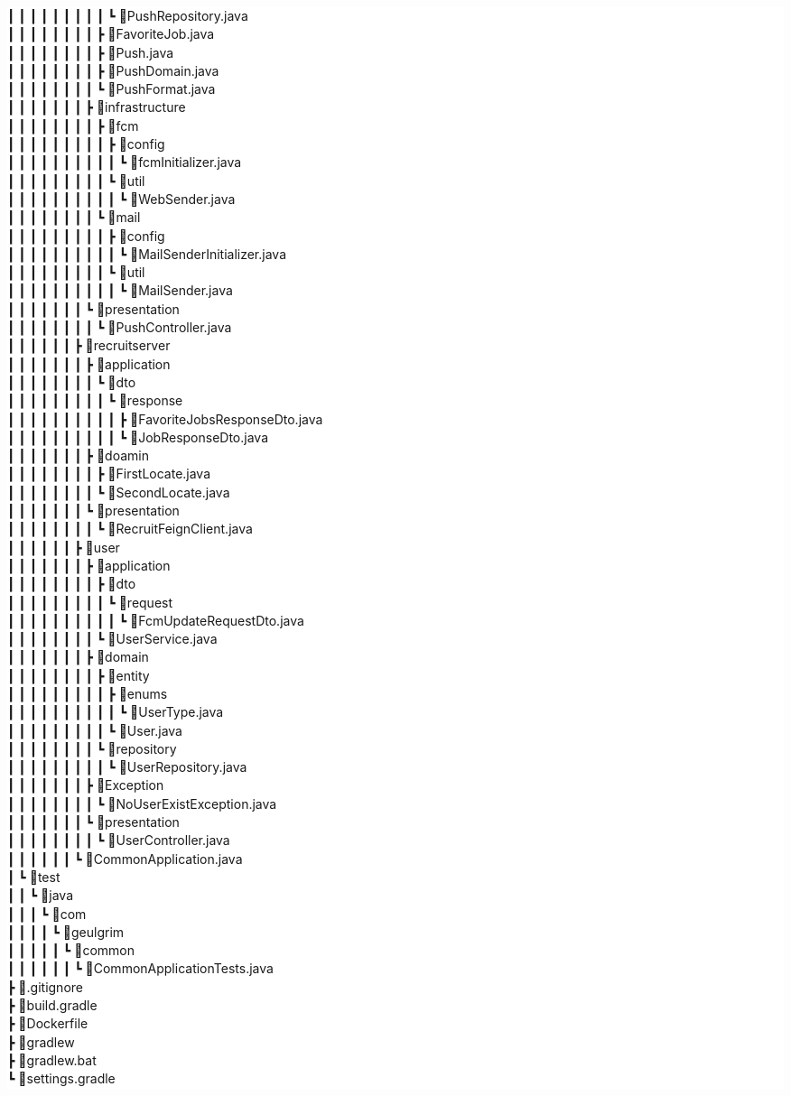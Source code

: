  ┃ ┃ ┃ ┃ ┃ ┃ ┃ ┃ ┃ ┗ 📜PushRepository.java    
 ┃ ┃ ┃ ┃ ┃ ┃ ┃ ┃ ┣ 📜FavoriteJob.java    
 ┃ ┃ ┃ ┃ ┃ ┃ ┃ ┃ ┣ 📜Push.java    
 ┃ ┃ ┃ ┃ ┃ ┃ ┃ ┃ ┣ 📜PushDomain.java    
 ┃ ┃ ┃ ┃ ┃ ┃ ┃ ┃ ┗ 📜PushFormat.java    
 ┃ ┃ ┃ ┃ ┃ ┃ ┃ ┣ 📂infrastructure    
 ┃ ┃ ┃ ┃ ┃ ┃ ┃ ┃ ┣ 📂fcm    
 ┃ ┃ ┃ ┃ ┃ ┃ ┃ ┃ ┃ ┣ 📂config    
 ┃ ┃ ┃ ┃ ┃ ┃ ┃ ┃ ┃ ┃ ┗ 📜fcmInitializer.java    
 ┃ ┃ ┃ ┃ ┃ ┃ ┃ ┃ ┃ ┗ 📂util    
 ┃ ┃ ┃ ┃ ┃ ┃ ┃ ┃ ┃ ┃ ┗ 📜WebSender.java    
 ┃ ┃ ┃ ┃ ┃ ┃ ┃ ┃ ┗ 📂mail    
 ┃ ┃ ┃ ┃ ┃ ┃ ┃ ┃ ┃ ┣ 📂config    
 ┃ ┃ ┃ ┃ ┃ ┃ ┃ ┃ ┃ ┃ ┗ 📜MailSenderInitializer.java    
 ┃ ┃ ┃ ┃ ┃ ┃ ┃ ┃ ┃ ┗ 📂util    
 ┃ ┃ ┃ ┃ ┃ ┃ ┃ ┃ ┃ ┃ ┗ 📜MailSender.java    
 ┃ ┃ ┃ ┃ ┃ ┃ ┃ ┗ 📂presentation    
 ┃ ┃ ┃ ┃ ┃ ┃ ┃ ┃ ┗ 📜PushController.java    
 ┃ ┃ ┃ ┃ ┃ ┃ ┣ 📂recruitserver    
 ┃ ┃ ┃ ┃ ┃ ┃ ┃ ┣ 📂application    
 ┃ ┃ ┃ ┃ ┃ ┃ ┃ ┃ ┗ 📂dto    
 ┃ ┃ ┃ ┃ ┃ ┃ ┃ ┃ ┃ ┗ 📂response    
 ┃ ┃ ┃ ┃ ┃ ┃ ┃ ┃ ┃ ┃ ┣ 📜FavoriteJobsResponseDto.java    
 ┃ ┃ ┃ ┃ ┃ ┃ ┃ ┃ ┃ ┃ ┗ 📜JobResponseDto.java    
 ┃ ┃ ┃ ┃ ┃ ┃ ┃ ┣ 📂doamin    
 ┃ ┃ ┃ ┃ ┃ ┃ ┃ ┃ ┣ 📜FirstLocate.java    
 ┃ ┃ ┃ ┃ ┃ ┃ ┃ ┃ ┗ 📜SecondLocate.java    
 ┃ ┃ ┃ ┃ ┃ ┃ ┃ ┗ 📂presentation    
 ┃ ┃ ┃ ┃ ┃ ┃ ┃ ┃ ┗ 📜RecruitFeignClient.java    
 ┃ ┃ ┃ ┃ ┃ ┃ ┣ 📂user    
 ┃ ┃ ┃ ┃ ┃ ┃ ┃ ┣ 📂application    
 ┃ ┃ ┃ ┃ ┃ ┃ ┃ ┃ ┣ 📂dto    
 ┃ ┃ ┃ ┃ ┃ ┃ ┃ ┃ ┃ ┗ 📂request    
 ┃ ┃ ┃ ┃ ┃ ┃ ┃ ┃ ┃ ┃ ┗ 📜FcmUpdateRequestDto.java    
 ┃ ┃ ┃ ┃ ┃ ┃ ┃ ┃ ┗ 📜UserService.java    
 ┃ ┃ ┃ ┃ ┃ ┃ ┃ ┣ 📂domain    
 ┃ ┃ ┃ ┃ ┃ ┃ ┃ ┃ ┣ 📂entity    
 ┃ ┃ ┃ ┃ ┃ ┃ ┃ ┃ ┃ ┣ 📂enums    
 ┃ ┃ ┃ ┃ ┃ ┃ ┃ ┃ ┃ ┃ ┗ 📜UserType.java    
 ┃ ┃ ┃ ┃ ┃ ┃ ┃ ┃ ┃ ┗ 📜User.java    
 ┃ ┃ ┃ ┃ ┃ ┃ ┃ ┃ ┗ 📂repository    
 ┃ ┃ ┃ ┃ ┃ ┃ ┃ ┃ ┃ ┗ 📜UserRepository.java    
 ┃ ┃ ┃ ┃ ┃ ┃ ┃ ┣ 📂Exception    
 ┃ ┃ ┃ ┃ ┃ ┃ ┃ ┃ ┗ 📜NoUserExistException.java    
 ┃ ┃ ┃ ┃ ┃ ┃ ┃ ┗ 📂presentation    
 ┃ ┃ ┃ ┃ ┃ ┃ ┃ ┃ ┗ 📜UserController.java    
 ┃ ┃ ┃ ┃ ┃ ┃ ┗ 📜CommonApplication.java    
 ┃ ┗ 📂test    
 ┃ ┃ ┗ 📂java    
 ┃ ┃ ┃ ┗ 📂com    
 ┃ ┃ ┃ ┃ ┗ 📂geulgrim    
 ┃ ┃ ┃ ┃ ┃ ┗ 📂common    
 ┃ ┃ ┃ ┃ ┃ ┃ ┗ 📜CommonApplicationTests.java    
 ┣ 📜.gitignore    
 ┣ 📜build.gradle    
 ┣ 📜Dockerfile    
 ┣ 📜gradlew    
 ┣ 📜gradlew.bat    
 ┗ 📜settings.gradle    
  